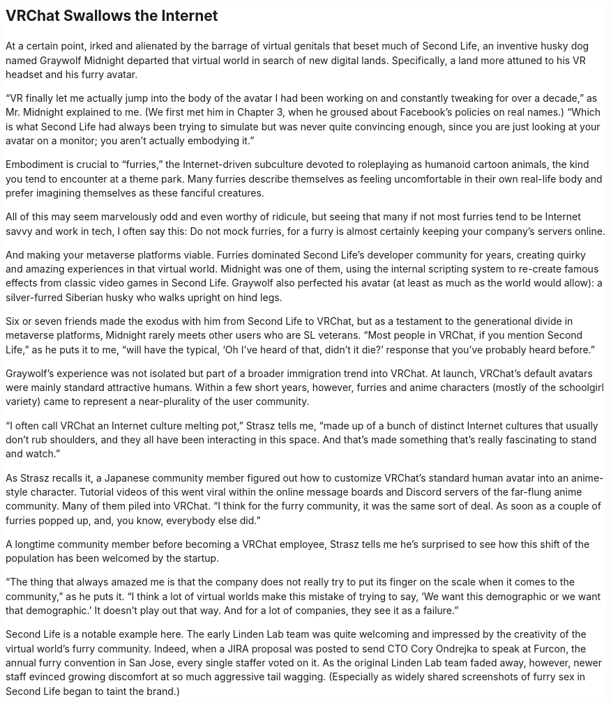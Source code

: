 ## VRChat Swallows the Internet
At a certain point, irked and alienated by the barrage of virtual genitals that beset much of Second Life, an inventive husky dog named Graywolf Midnight departed that virtual world in search of new digital lands. Specifically, a land more attuned to his VR headset and his furry avatar.

“VR finally let me actually jump into the body of the avatar I had been working on and constantly tweaking for over a decade,” as Mr. Midnight explained to me. (We first met him in Chapter 3, when he groused about Facebook’s policies on real names.) “Which is what Second Life had always been trying to simulate but was never quite convincing enough, since you are just looking at your avatar on a monitor; you aren’t actually embodying it.”

Embodiment is crucial to “furries,” the Internet-driven subculture devoted to roleplaying as humanoid cartoon animals, the kind you tend to encounter at a theme park. Many furries describe themselves as feeling uncomfortable in their own real-life body and prefer imagining themselves as these fanciful creatures.

All of this may seem marvelously odd and even worthy of ridicule, but seeing that many if not most furries tend to be Internet savvy and work in tech, I often say this: Do not mock furries, for a furry is almost certainly keeping your company’s servers online.

And making your metaverse platforms viable. Furries dominated Second Life’s developer community for years, creating quirky and amazing experiences in that virtual world. Midnight was one of them, using the internal scripting system to re-create famous effects from classic video games in Second Life. Graywolf also perfected his avatar (at least as much as the world would allow): a silver-furred Siberian husky who walks upright on hind legs.

Six or seven friends made the exodus with him from Second Life to VRChat, but as a testament to the generational divide in metaverse platforms, Midnight rarely meets other users who are SL veterans. “Most people in VRChat, if you mention Second Life,” as he puts it to me, “will have the typical, ‘Oh I’ve heard of that, didn’t it die?’ response that you’ve probably heard before.”

Graywolf’s experience was not isolated but part of a broader immigration trend into VRChat. At launch, VRChat’s default avatars were mainly standard attractive humans. Within a few short years, however, furries and anime characters (mostly of the schoolgirl variety) came to represent a near-plurality of the user community.

“I often call VRChat an Internet culture melting pot,” Strasz tells me, “made up of a bunch of distinct Internet cultures that usually don’t rub shoulders, and they all have been interacting in this space. And that’s made something that’s really fascinating to stand and watch.”

As Strasz recalls it, a Japanese community member figured out how to customize VRChat’s standard human avatar into an anime-style character. Tutorial videos of this went viral within the online message boards and Discord servers of the far-flung anime community. Many of them piled into VRChat. “I think for the furry community, it was the same sort of deal. As soon as a couple of furries popped up, and, you know, everybody else did.”

A longtime community member before becoming a VRChat employee, Strasz tells me he’s surprised to see how this shift of the population has been welcomed by the startup.

“The thing that always amazed me is that the company does not really try to put its finger on the scale when it comes to the community,” as he puts it. “I think a lot of virtual worlds make this mistake of trying to say, ‘We want this demographic or we want that demographic.’ It doesn’t play out that way. And for a lot of companies, they see it as a failure.”

Second Life is a notable example here. The early Linden Lab team was quite welcoming and impressed by the creativity of the virtual world’s furry community. Indeed, when a JIRA proposal was posted to send CTO Cory Ondrejka to speak at Furcon, the annual furry convention in San Jose, every single staffer voted on it. As the original Linden Lab team faded away, however, newer staff evinced growing discomfort at so much aggressive tail wagging. (Especially as widely shared screenshots of furry sex in Second Life began to taint the brand.)
